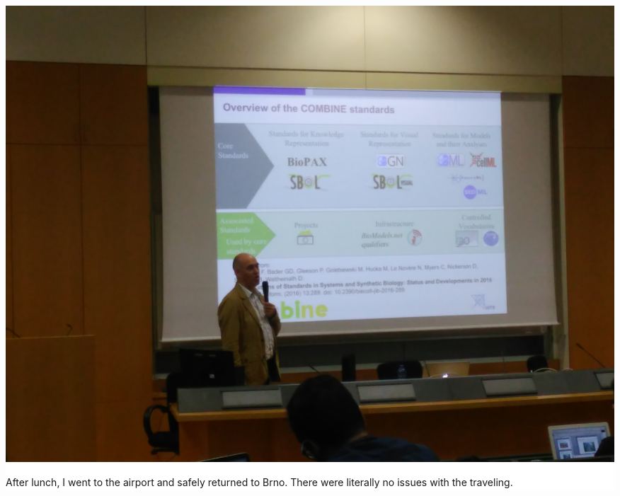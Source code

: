 ![remarks](/images/italy-2017/IMG_20171013_114042.jpg)

After lunch, I went to the airport and safely returned to Brno. There were literally no issues with the traveling.
